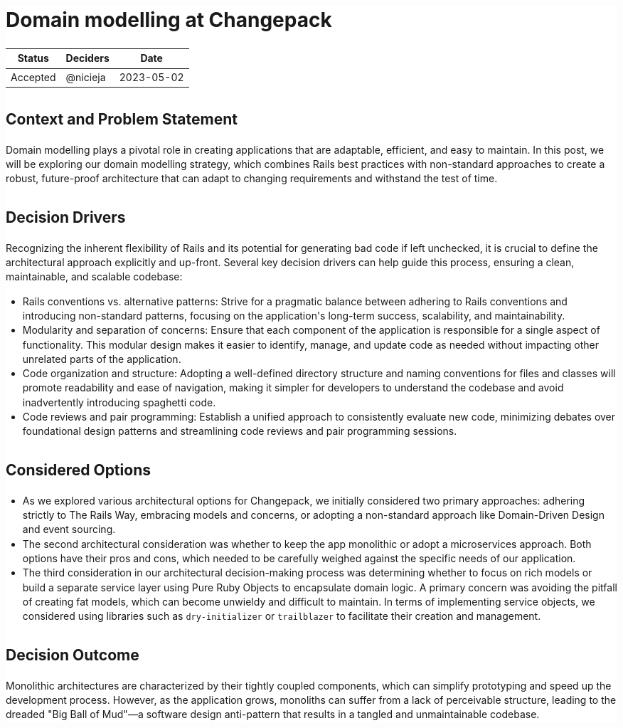 # Domain modelling at Changepack

| Status | Deciders | Date |
|--------|----------|------|
| Accepted | @nicieja | 2023-05-02 |

## Context and Problem Statement

Domain modelling plays a pivotal role in creating applications that are adaptable, efficient, and easy to maintain. In this post, we will be exploring our domain modelling strategy, which combines Rails best practices with non-standard approaches to create a robust, future-proof architecture that can adapt to changing requirements and withstand the test of time.

## Decision Drivers

Recognizing the inherent flexibility of Rails and its potential for generating bad code if left unchecked, it is crucial to define the architectural approach explicitly and up-front. Several key decision drivers can help guide this process, ensuring a clean, maintainable, and scalable codebase:

* Rails conventions vs. alternative patterns: Strive for a pragmatic balance between adhering to Rails conventions and introducing non-standard patterns, focusing on the application's long-term success, scalability, and maintainability.
* Modularity and separation of concerns: Ensure that each component of the application is responsible for a single aspect of functionality. This modular design makes it easier to identify, manage, and update code as needed without impacting other unrelated parts of the application.
* Code organization and structure: Adopting a well-defined directory structure and naming conventions for files and classes will promote readability and ease of navigation, making it simpler for developers to understand the codebase and avoid inadvertently introducing spaghetti code.
* Code reviews and pair programming: Establish a unified approach to consistently evaluate new code, minimizing debates over foundational design patterns and streamlining code reviews and pair programming sessions.

## Considered Options

* As we explored various architectural options for Changepack, we initially considered two primary approaches: adhering strictly to The Rails Way, embracing models and concerns, or adopting a non-standard approach like Domain-Driven Design and event sourcing.
* The second architectural consideration was whether to keep the app monolithic or adopt a microservices approach. Both options have their pros and cons, which needed to be carefully weighed against the specific needs of our application.
* The third consideration in our architectural decision-making process was determining whether to focus on rich models or build a separate service layer using Pure Ruby Objects to encapsulate domain logic. A primary concern was avoiding the pitfall of creating fat models, which can become unwieldy and difficult to maintain. In terms of implementing service objects, we considered using libraries such as `dry-initializer` or `trailblazer` to facilitate their creation and management.

## Decision Outcome

Monolithic architectures are characterized by their tightly coupled components, which can simplify prototyping and speed up the development process. However, as the application grows, monoliths can suffer from a lack of perceivable structure, leading to the dreaded "Big Ball of Mud"—a software design anti-pattern that results in a tangled and unmaintainable codebase.
